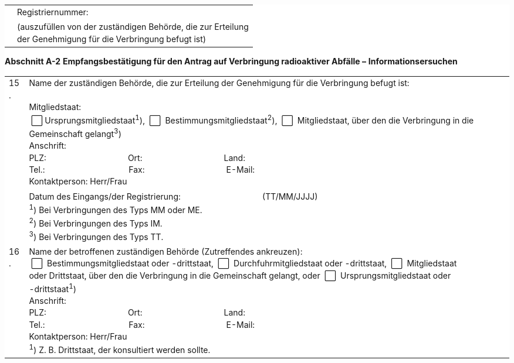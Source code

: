 </table>

<table>
<tbody>
<tr class="odd">
<td></td>
<td>Registriernummer:                                                                      </td>
</tr>
<tr class="even">
<td></td>
<td>(auszufüllen von der zuständigen Behörde, die zur Erteilung<br />
der Genehmigung für die Verbringung befugt ist)</td>
</tr>
</tbody>
</table>

**Abschnitt A-2**
**Empfangsbestätigung für den Antrag auf Verbringung radioaktiver Abfälle –**
**Informationsersuchen**

<table>
<tbody>
<tr class="odd">
<td>15.</td>
<td>Name der zuständigen Behörde, die zur Erteilung der Genehmigung für die Verbringung befugt ist:<br />
                                                                                                                                                                                                               <br />
Mitgliedstaat:                                                                                                                                   <br />
 ⃞ Ursprungsmitgliedstaat<sup>1</sup>),  ⃞  Bestimmungsmitgliedstaat<sup>2</sup>),  ⃞  Mitgliedstaat, über den die Verbringung in die Gemeinschaft gelangt<sup>3</sup>)<br />
Anschrift:                                                                                                                                   <br />
PLZ:                                     Ort:                                     Land:                                   <br />
Tel.:                                      Fax:                                     E-Mail:                                   <br />
Kontaktperson: Herr/Frau                                   </td>
</tr>
<tr class="even">
<td></td>
<td>Datum des Eingangs/der Registrierung:                                     (TT/MM/JJJJ)<br />
<sup>1</sup>) Bei Verbringungen des Typs MM oder ME.<br />
<sup>2</sup>) Bei Verbringungen des Typs IM.<br />
<sup>3</sup>) Bei Verbringungen des Typs TT.</td>
</tr>
<tr class="odd">
<td>16.</td>
<td>Name der betroffenen zuständigen Behörde (Zutreffendes ankreuzen):                                                            <br />
 ⃞  Bestimmungsmitgliedstaat oder -drittstaat,  ⃞  Durchfuhrmitgliedstaat oder -drittstaat,  ⃞  Mitgliedstaat<br />
oder Drittstaat, über den die Verbringung in die Gemeinschaft gelangt, oder  ⃞  Ursprungsmitgliedstaat oder<br />
-drittstaat<sup>1</sup>)<br />
Anschrift:                                                                                                                                   <br />
PLZ:                                     Ort:                                     Land:                                   <br />
Tel.:                                      Fax:                                     E-Mail:                                   <br />
Kontaktperson: Herr/Frau                                   <br />
<sup>1</sup>) Z. B. Drittstaat, der konsultiert werden sollte.</td>
</tr>
<tr class="even">